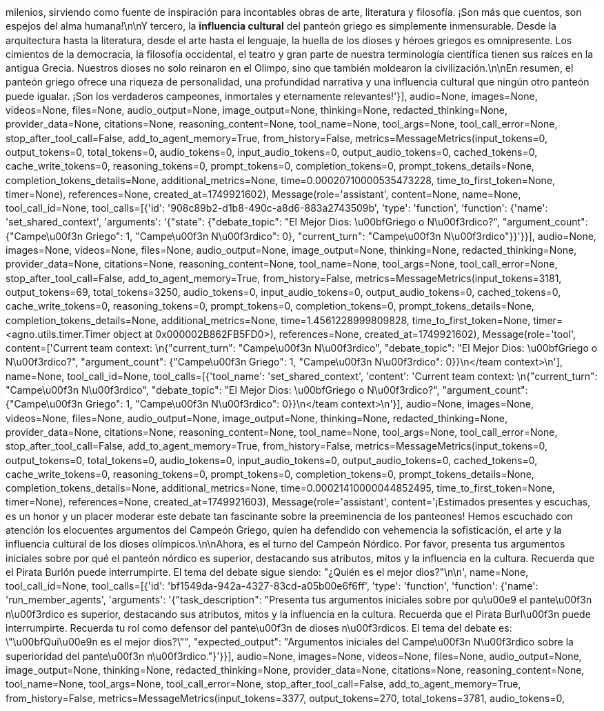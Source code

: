 milenios, sirviendo como fuente de inspiración para incontables obras de arte, literatura y filosofía. ¡Son más que cuentos, son espejos del alma humana!\n\nY tercero, la **influencia cultural** del panteón griego es simplemente inmensurable. Desde la arquitectura hasta la literatura, desde el arte hasta el lenguaje, la huella de los dioses y héroes griegos es omnipresente. Los cimientos de la democracia, la filosofía occidental, el teatro y gran parte de nuestra terminología científica tienen sus raíces en la antigua Grecia. Nuestros dioses no solo reinaron en el Olimpo, sino que también moldearon la civilización.\n\nEn resumen, el panteón griego ofrece una riqueza de personalidad, una profundidad narrativa y una influencia cultural que ningún otro panteón puede igualar. ¡Son los verdaderos campeones, inmortales y eternamente relevantes!'}], audio=None, images=None, videos=None, files=None, audio_output=None, image_output=None, thinking=None, redacted_thinking=None, provider_data=None, citations=None, reasoning_content=None, tool_name=None, tool_args=None, tool_call_error=None, stop_after_tool_call=False, add_to_agent_memory=True, from_history=False, metrics=MessageMetrics(input_tokens=0, output_tokens=0, total_tokens=0, audio_tokens=0, input_audio_tokens=0, output_audio_tokens=0, cached_tokens=0, cache_write_tokens=0, reasoning_tokens=0, prompt_tokens=0, completion_tokens=0, prompt_tokens_details=None, completion_tokens_details=None, additional_metrics=None, time=0.00020710000535473228, time_to_first_token=None, timer=None), references=None, created_at=1749921602), Message(role='assistant', content=None, name=None, tool_call_id=None, tool_calls=[{'id': '908c89b2-d1b8-490c-a8d6-883a2743509b', 'type': 'function', 'function': {'name': 'set_shared_context', 'arguments': '{"state": {"debate_topic": "El Mejor Dios: \\u00bfGriego o N\\u00f3rdico?", "argument_count": {"Campe\\u00f3n Griego": 1, "Campe\\u00f3n N\\u00f3rdico": 0}, "current_turn": "Campe\\u00f3n N\\u00f3rdico"}}'}}], audio=None, images=None, videos=None, files=None, audio_output=None, image_output=None, thinking=None, redacted_thinking=None, provider_data=None, citations=None, reasoning_content=None, tool_name=None, tool_args=None, tool_call_error=None, stop_after_tool_call=False, add_to_agent_memory=True, from_history=False, metrics=MessageMetrics(input_tokens=3181, output_tokens=69, total_tokens=3250, audio_tokens=0, input_audio_tokens=0, output_audio_tokens=0, cached_tokens=0, cache_write_tokens=0, reasoning_tokens=0, prompt_tokens=0, completion_tokens=0, prompt_tokens_details=None, completion_tokens_details=None, additional_metrics=None, time=1.4561228999809828, time_to_first_token=None, timer=<agno.utils.timer.Timer object at 0x000002B862FB5FD0>), references=None, created_at=1749921602), Message(role='tool', content=['Current team context: <team context>\n{"current_turn": "Campe\\u00f3n N\\u00f3rdico", "debate_topic": "El Mejor Dios: \\u00bfGriego o N\\u00f3rdico?", "argument_count": {"Campe\\u00f3n Griego": 1, "Campe\\u00f3n N\\u00f3rdico": 0}}\n</team context>\n'], name=None, tool_call_id=None, tool_calls=[{'tool_name': 'set_shared_context', 'content': 'Current team context: <team context>\n{"current_turn": "Campe\\u00f3n N\\u00f3rdico", "debate_topic": "El Mejor Dios: \\u00bfGriego o N\\u00f3rdico?", "argument_count": {"Campe\\u00f3n Griego": 1, "Campe\\u00f3n N\\u00f3rdico": 0}}\n</team context>\n'}], audio=None, images=None, videos=None, files=None, audio_output=None, image_output=None, thinking=None, redacted_thinking=None, provider_data=None, citations=None, reasoning_content=None, tool_name=None, tool_args=None, tool_call_error=None, stop_after_tool_call=False, add_to_agent_memory=True, from_history=False, metrics=MessageMetrics(input_tokens=0, output_tokens=0, total_tokens=0, audio_tokens=0, input_audio_tokens=0, output_audio_tokens=0, cached_tokens=0, cache_write_tokens=0, reasoning_tokens=0, prompt_tokens=0, completion_tokens=0, prompt_tokens_details=None, completion_tokens_details=None, additional_metrics=None, time=0.00021410000044852495, time_to_first_token=None, timer=None), references=None, created_at=1749921603), Message(role='assistant', content='¡Estimados presentes y escuchas, es un honor y un placer moderar este debate tan fascinante sobre la preeminencia de los panteones! Hemos escuchado con atención los elocuentes argumentos del Campeón Griego, quien ha defendido con vehemencia la sofisticación, el arte y la influencia cultural de los dioses olímpicos.\n\nAhora, es el turno del Campeón Nórdico. Por favor, presenta tus argumentos iniciales sobre por qué el panteón nórdico es superior, destacando sus atributos, mitos y la influencia en la cultura. Recuerda que el Pirata Burlón puede interrumpirte. El tema del debate sigue siendo: "¿Quién es el mejor dios?"\n\n', name=None, tool_call_id=None, tool_calls=[{'id': 'bf1549da-942a-4327-83cd-a05b00e6f6ff', 'type': 'function', 'function': {'name': 'run_member_agents', 'arguments': '{"task_description": "Presenta tus argumentos iniciales sobre por qu\\u00e9 el pante\\u00f3n n\\u00f3rdico es superior, destacando sus atributos, mitos y la influencia en la cultura. Recuerda que el Pirata Burl\\u00f3n puede interrumpirte. Recuerda tu rol como defensor del pante\\u00f3n de dioses n\\u00f3rdicos. El tema del debate es: \\"\\u00bfQui\\u00e9n es el mejor dios?\\"", "expected_output": "Argumentos iniciales del Campe\\u00f3n N\\u00f3rdico sobre la superioridad del pante\\u00f3n n\\u00f3rdico."}'}}], audio=None, images=None, videos=None, files=None, audio_output=None, image_output=None, thinking=None, redacted_thinking=None, provider_data=None, citations=None, reasoning_content=None, tool_name=None, tool_args=None, tool_call_error=None, stop_after_tool_call=False, add_to_agent_memory=True, from_history=False, metrics=MessageMetrics(input_tokens=3377, output_tokens=270, total_tokens=3781, audio_tokens=0,